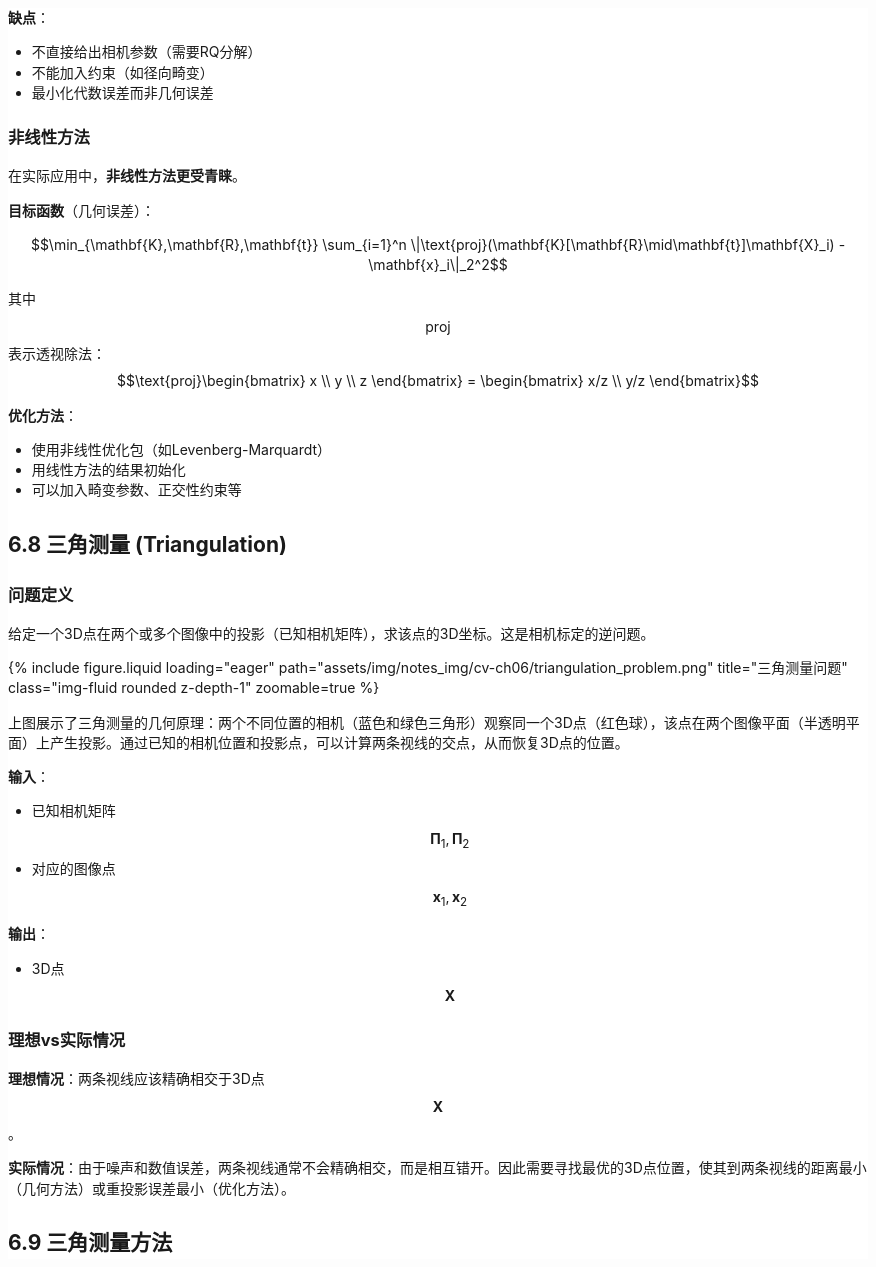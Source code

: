 **缺点**：

- 不直接给出相机参数（需要RQ分解）
- 不能加入约束（如径向畸变）
- 最小化代数误差而非几何误差

### 非线性方法

在实际应用中，**非线性方法更受青睐**。

**目标函数**（几何误差）：

$$\min_{\mathbf{K},\mathbf{R},\mathbf{t}} \sum_{i=1}^n \|\text{proj}(\mathbf{K}[\mathbf{R}\mid\mathbf{t}]\mathbf{X}_i) - \mathbf{x}_i\|_2^2$$

其中$$\text{proj}$$表示透视除法：$$\text{proj}\begin{bmatrix} x \\ y \\ z \end{bmatrix} = \begin{bmatrix} x/z \\ y/z \end{bmatrix}$$

**优化方法**：

- 使用非线性优化包（如Levenberg-Marquardt）
- 用线性方法的结果初始化
- 可以加入畸变参数、正交性约束等

## 6.8 三角测量 (Triangulation)

### 问题定义

给定一个3D点在两个或多个图像中的投影（已知相机矩阵），求该点的3D坐标。这是相机标定的逆问题。

<div class="row mt-3">
    <div class="col-sm mt-3 mt-md-0">
        {% include figure.liquid loading="eager" path="assets/img/notes_img/cv-ch06/triangulation_problem.png" title="三角测量问题" class="img-fluid rounded z-depth-1" zoomable=true %}
    </div>
</div>

上图展示了三角测量的几何原理：两个不同位置的相机（蓝色和绿色三角形）观察同一个3D点（红色球），该点在两个图像平面（半透明平面）上产生投影。通过已知的相机位置和投影点，可以计算两条视线的交点，从而恢复3D点的位置。

**输入**：

- 已知相机矩阵$$\boldsymbol{\Pi}_1, \boldsymbol{\Pi}_2$$
- 对应的图像点$$\mathbf{x}_1, \mathbf{x}_2$$

**输出**：

- 3D点$$\mathbf{X}$$

### 理想vs实际情况

**理想情况**：两条视线应该精确相交于3D点$$\mathbf{X}$$。

**实际情况**：由于噪声和数值误差，两条视线通常不会精确相交，而是相互错开。因此需要寻找最优的3D点位置，使其到两条视线的距离最小（几何方法）或重投影误差最小（优化方法）。

## 6.9 三角测量方法

